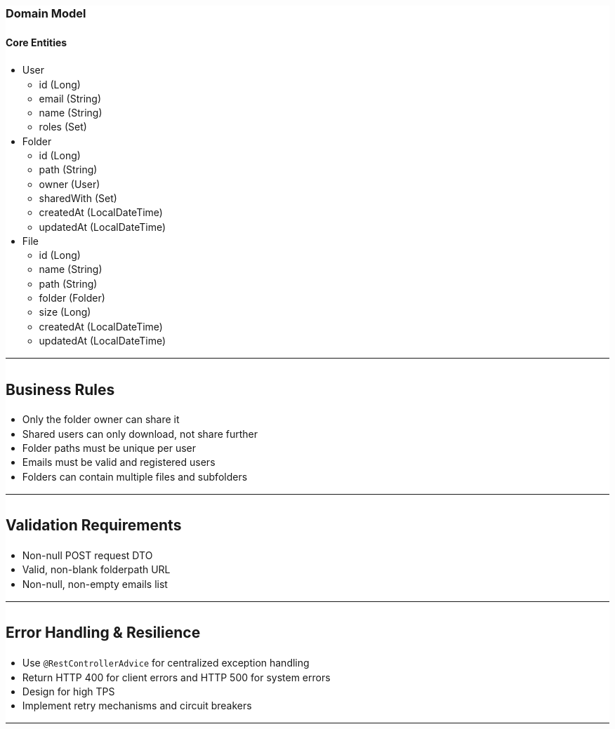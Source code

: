 ### Domain Model

#### Core Entities
* User
    - id (Long)
    - email (String)
    - name (String)
    - roles (Set<String>)
* Folder
    - id (Long)
    - path (String)
    - owner (User)
    - sharedWith (Set<User>)
    - createdAt (LocalDateTime)
    - updatedAt (LocalDateTime)
* File
    - id (Long)
    - name (String)
    - path (String)
    - folder (Folder)
    - size (Long)
    - createdAt (LocalDateTime)
    - updatedAt (LocalDateTime)

---

## Business Rules
- Only the folder owner can share it
- Shared users can only download, not share further
- Folder paths must be unique per user
- Emails must be valid and registered users
- Folders can contain multiple files and subfolders

---

## Validation Requirements
- Non-null POST request DTO
- Valid, non-blank folderpath URL
- Non-null, non-empty emails list

---

## Error Handling & Resilience
- Use `@RestControllerAdvice` for centralized exception handling
- Return HTTP 400 for client errors and HTTP 500 for system errors
- Design for high TPS
- Implement retry mechanisms and circuit breakers

---
